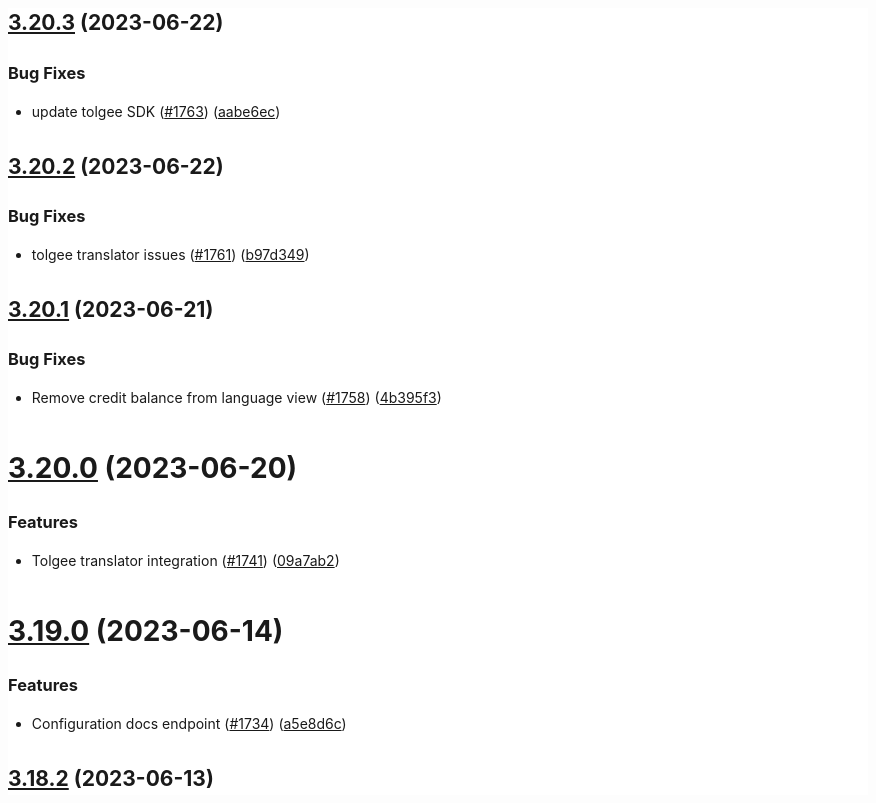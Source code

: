 ## [3.20.3](https://github.com/tolgee/tolgee-platform/compare/v3.20.2...v3.20.3) (2023-06-22)


### Bug Fixes

* update tolgee SDK ([#1763](https://github.com/tolgee/tolgee-platform/issues/1763)) ([aabe6ec](https://github.com/tolgee/tolgee-platform/commit/aabe6ec8fb3645e3e4328dc2d443928cb0e4b104))

## [3.20.2](https://github.com/tolgee/tolgee-platform/compare/v3.20.1...v3.20.2) (2023-06-22)


### Bug Fixes

* tolgee translator issues ([#1761](https://github.com/tolgee/tolgee-platform/issues/1761)) ([b97d349](https://github.com/tolgee/tolgee-platform/commit/b97d34941afd8f6f488b8d91cf67bf7a737d64be))

## [3.20.1](https://github.com/tolgee/tolgee-platform/compare/v3.20.0...v3.20.1) (2023-06-21)


### Bug Fixes

* Remove credit balance from language view ([#1758](https://github.com/tolgee/tolgee-platform/issues/1758)) ([4b395f3](https://github.com/tolgee/tolgee-platform/commit/4b395f31cfd045066ddd138674395419c212be46))

# [3.20.0](https://github.com/tolgee/tolgee-platform/compare/v3.19.0...v3.20.0) (2023-06-20)


### Features

* Tolgee translator integration ([#1741](https://github.com/tolgee/tolgee-platform/issues/1741)) ([09a7ab2](https://github.com/tolgee/tolgee-platform/commit/09a7ab2675b6e43a980019efdf3f554322003bfe))

# [3.19.0](https://github.com/tolgee/tolgee-platform/compare/v3.18.2...v3.19.0) (2023-06-14)


### Features

* Configuration docs endpoint ([#1734](https://github.com/tolgee/tolgee-platform/issues/1734)) ([a5e8d6c](https://github.com/tolgee/tolgee-platform/commit/a5e8d6c023b59607cdf9d00c47b34ee801469c44))

## [3.18.2](https://github.com/tolgee/tolgee-platform/compare/v3.18.1...v3.18.2) (2023-06-13)

